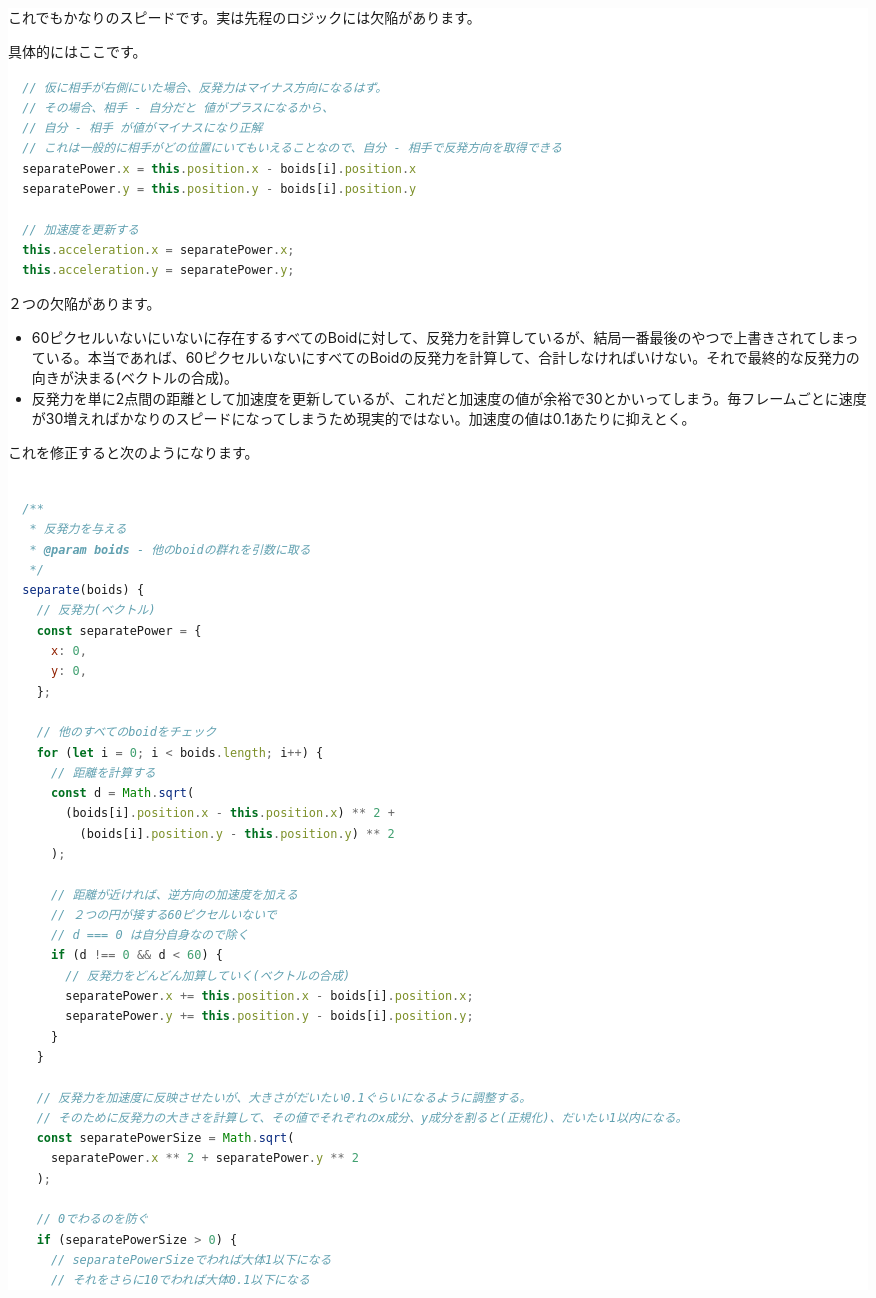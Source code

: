 これでもかなりのスピードです。実は先程のロジックには欠陥があります。

具体的にはここです。

```js
  // 仮に相手が右側にいた場合、反発力はマイナス方向になるはず。
  // その場合、相手 - 自分だと 値がプラスになるから、
  // 自分 - 相手 が値がマイナスになり正解
  // これは一般的に相手がどの位置にいてもいえることなので、自分 - 相手で反発方向を取得できる
  separatePower.x = this.position.x - boids[i].position.x
  separatePower.y = this.position.y - boids[i].position.y

  // 加速度を更新する
  this.acceleration.x = separatePower.x;
  this.acceleration.y = separatePower.y;
```

２つの欠陥があります。
- 60ピクセルいないにいないに存在するすべてのBoidに対して、反発力を計算しているが、結局一番最後のやつで上書きされてしまっている。本当であれば、60ピクセルいないにすべてのBoidの反発力を計算して、合計しなければいけない。それで最終的な反発力の向きが決まる(ベクトルの合成)。
- 反発力を単に2点間の距離として加速度を更新しているが、これだと加速度の値が余裕で30とかいってしまう。毎フレームごとに速度が30増えればかなりのスピードになってしまうため現実的ではない。加速度の値は0.1あたりに抑えとく。

これを修正すると次のようになります。

```js

  /**
   * 反発力を与える
   * @param boids - 他のboidの群れを引数に取る
   */
  separate(boids) {
    // 反発力(ベクトル)
    const separatePower = {
      x: 0,
      y: 0,
    };

    // 他のすべてのboidをチェック
    for (let i = 0; i < boids.length; i++) {
      // 距離を計算する
      const d = Math.sqrt(
        (boids[i].position.x - this.position.x) ** 2 +
          (boids[i].position.y - this.position.y) ** 2
      );

      // 距離が近ければ、逆方向の加速度を加える
      // ２つの円が接する60ピクセルいないで
      // d === 0 は自分自身なので除く
      if (d !== 0 && d < 60) {
        // 反発力をどんどん加算していく(ベクトルの合成)
        separatePower.x += this.position.x - boids[i].position.x;
        separatePower.y += this.position.y - boids[i].position.y;
      }
    }

    // 反発力を加速度に反映させたいが、大きさがだいたい0.1ぐらいになるように調整する。
    // そのために反発力の大きさを計算して、その値でそれぞれのx成分、y成分を割ると(正規化)、だいたい1以内になる。
    const separatePowerSize = Math.sqrt(
      separatePower.x ** 2 + separatePower.y ** 2
    );

    // 0でわるのを防ぐ
    if (separatePowerSize > 0) {
      // separatePowerSizeでわれば大体1以下になる
      // それをさらに10でわれば大体0.1以下になる
```